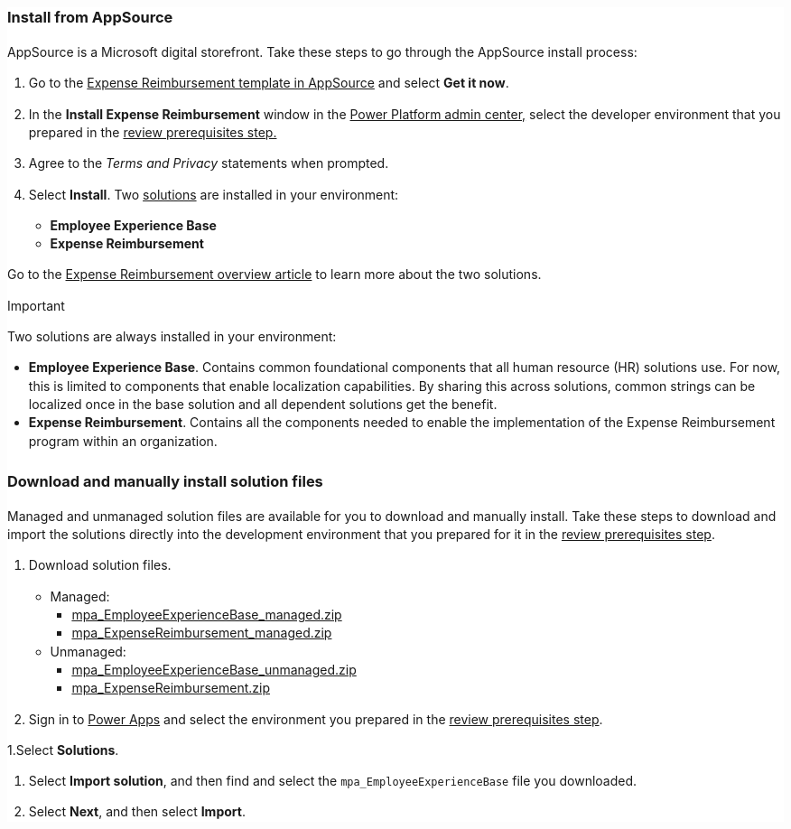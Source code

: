 ### Install from AppSource

AppSource is a Microsoft digital storefront. Take these steps to go through the AppSource install process:

1. Go to the [Expense Reimbursement template in AppSource](<https://aka.ms/AccessExpenseReimbursementTemplate>) and select **Get it now**.

1. In the **Install Expense Reimbursement** window in the [Power Platform admin center,](https://admin.powerplatform.microsoft.com/) select the developer environment that you prepared in the [review prerequisites step.](#step-1-review-prerequisites)

1. Agree to the *Terms and Privacy* statements when prompted.

1. Select **Install**. Two [solutions](/power-platform/alm/solution-concepts-alm) are installed in your environment:

    - **Employee Experience Base**
    - **Expense Reimbursement**

  Go to the [Expense Reimbursement overview article](./overview.md) to learn more about the two solutions.

> [!IMPORTANT]
> Two solutions are always installed in your environment:
>
> - **Employee Experience Base**. Contains common foundational components that all human resource (HR) solutions use. For now, this is limited to components that enable localization capabilities. By sharing this across solutions, common strings can be localized once in the base solution and all dependent solutions get the benefit.
> - **Expense Reimbursement**. Contains all the components needed to enable the implementation of the Expense Reimbursement program within an organization.

### Download and manually install solution files

Managed and unmanaged solution files are available for you to download and manually install. Take these steps to download and import the solutions directly into the development environment that you prepared for it in the [review prerequisites step](#step-1-review-prerequisites).

1. Download solution files.

    - Managed:
      - [mpa_EmployeeExperienceBase_managed.zip](https://aka.ms/EEBaseManagedSolution)
      - [mpa_ExpenseReimbursement_managed.zip](https://aka.ms/mpa_ExpenseReimbursement_managed.zip)
    - Unmanaged:
      - [mpa_EmployeeExperienceBase_unmanaged.zip](<https://aka.ms/EEBaseUnmanagedSolution>)
      - [mpa_ExpenseReimbursement.zip](https://aka.ms/ExpenseReimbursementUnManagedSolution)

1. Sign in to [Power Apps](https://make.preview.powerapps.com/) and select the environment you prepared in the [review prerequisites step](#step-1-review-prerequisites).

1.Select **Solutions**.

1. Select **Import solution**, and then find and select the `mpa_EmployeeExperienceBase` file you downloaded.

1. Select **Next**, and then select **Import**.
